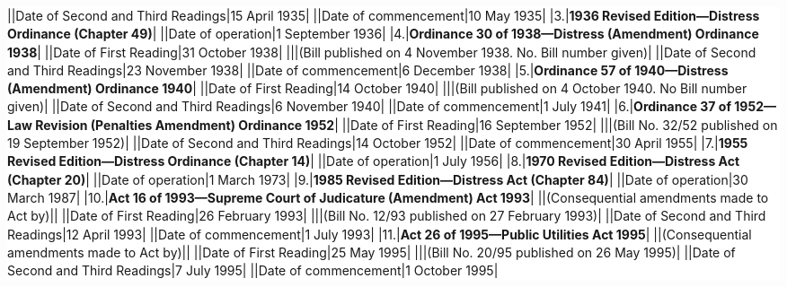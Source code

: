 ||Date of Second and Third Readings|15 April 1935|
||Date of commencement|10 May 1935|
|3.|**1936 Revised Edition—Distress Ordinance (Chapter 49)**|
||Date of operation|1 September 1936|
|4.|**Ordinance 30 of 1938—Distress (Amendment) Ordinance 1938**|
||Date of First Reading|31 October 1938|
|||(Bill published on 4 November 1938. No. Bill number given)|
||Date of Second and Third Readings|23 November 1938|
||Date of commencement|6 December 1938|
|5.|**Ordinance 57 of 1940—Distress (Amendment) Ordinance 1940**|
||Date of First Reading|14 October 1940|
|||(Bill published on 4 October 1940. No Bill number given)|
||Date of Second and Third Readings|6 November 1940|
||Date of commencement|1 July 1941|
|6.|**Ordinance 37 of 1952—Law Revision (Penalties Amendment) Ordinance 1952**|
||Date of First Reading|16 September 1952|
|||(Bill No. 32/52 published on 19 September 1952)|
||Date of Second and Third Readings|14 October 1952|
||Date of commencement|30 April 1955|
|7.|**1955 Revised Edition—Distress Ordinance (Chapter 14)**|
||Date of operation|1 July 1956|
|8.|**1970 Revised Edition—Distress Act (Chapter 20)**|
||Date of operation|1 March 1973|
|9.|**1985 Revised Edition—Distress Act (Chapter 84)**|
||Date of operation|30 March 1987|
|10.|**Act 16 of 1993—Supreme Court of Judicature (Amendment) Act 1993**|
||(Consequential amendments made to Act by)||
||Date of First Reading|26 February 1993|
|||(Bill No. 12/93 published on 27 February 1993)|
||Date of Second and Third Readings|12 April 1993|
||Date of commencement|1 July 1993|
|11.|**Act 26 of 1995—Public Utilities Act 1995**|
||(Consequential amendments made to Act by)||
||Date of First Reading|25 May 1995|
|||(Bill No. 20/95 published on 26 May 1995)|
||Date of Second and Third Readings|7 July 1995|
||Date of commencement|1 October 1995|